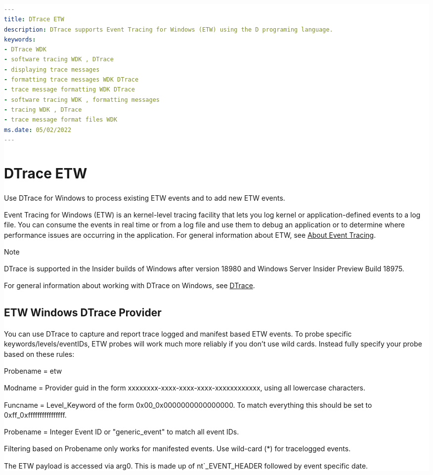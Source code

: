 ```yaml
---
title: DTrace ETW
description: DTrace supports Event Tracing for Windows (ETW) using the D programing language. 
keywords:
- DTrace WDK
- software tracing WDK , DTrace
- displaying trace messages
- formatting trace messages WDK DTrace
- trace message formatting WDK DTrace
- software tracing WDK , formatting messages
- tracing WDK , DTrace
- trace message format files WDK
ms.date: 05/02/2022
---
```


# DTrace ETW

Use DTrace for Windows to process existing ETW events and to add new ETW events.

Event Tracing for Windows (ETW) is an kernel-level tracing facility that lets you log kernel or application-defined events to a log file. You can consume the events in real time or from a log file and use them to debug an application or to determine where performance issues are occurring in the application. For general information about ETW, see [About Event Tracing](/windows/win32/etw/about-event-tracing).

> [!NOTE]
> DTrace is supported in the Insider builds of Windows after version 18980 and Windows Server Insider Preview Build 18975.

For general information about working with DTrace on Windows, see [DTrace](dtrace.md).

## ETW Windows DTrace Provider

You can use DTrace to capture and report trace logged and manifest based ETW events. To probe specific keywords/levels/eventIDs, ETW probes will work much more reliably if you don’t use wild cards. Instead fully specify your probe based on these rules:  

Probename = etw

Modname = Provider guid in the form xxxxxxxx-xxxx-xxxx-xxxx-xxxxxxxxxxxx, using all lowercase characters.

Funcname = Level_Keyword of the form 0x00_0x0000000000000000. To match everything this should be set to 0xff_0xffffffffffffffff.

Probename = Integer Event ID or "generic_event" to match all event IDs.

Filtering based on Probename only works for manifested events. Use wild-card (*) for tracelogged events.

The ETW payload is accessed via arg0. This is made up of nt\`\_EVENT\_HEADER followed by event specific date.

